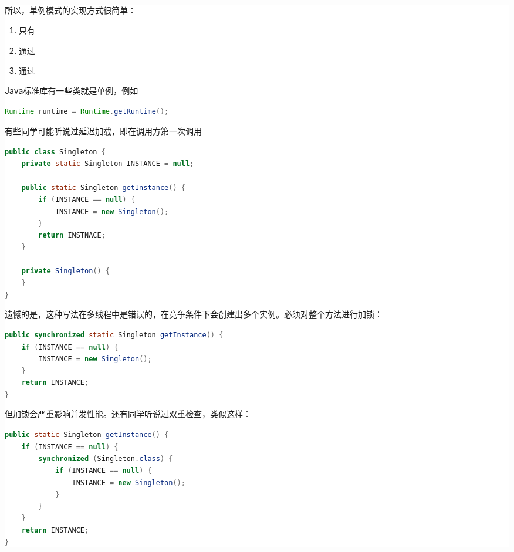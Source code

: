 所以，单例模式的实现方式很简单：

1. 只有 

1. 通过 

1. 通过 

Java标准库有一些类就是单例，例如 

```java
Runtime runtime = Runtime.getRuntime();
```

有些同学可能听说过延迟加载，即在调用方第一次调用 

```java
public class Singleton {
    private static Singleton INSTANCE = null;
    
    public static Singleton getInstance() {
        if (INSTANCE == null) {
            INSTANCE = new Singleton();
        }
        return INSTNACE;
    }
    
    private Singleton() {
    }
}
```

遗憾的是，这种写法在多线程中是错误的，在竞争条件下会创建出多个实例。必须对整个方法进行加锁：

```java
public synchronized static Singleton getInstance() {
    if (INSTANCE == null) {
        INSTANCE = new Singleton();
    }
    return INSTANCE;
}
```

但加锁会严重影响并发性能。还有同学听说过双重检查，类似这样：

```java
public static Singleton getInstance() {
    if (INSTANCE == null) {
        synchronized (Singleton.class) {
            if (INSTANCE == null) {
                INSTANCE = new Singleton();
            }
        }
    }
    return INSTANCE;
}
```
